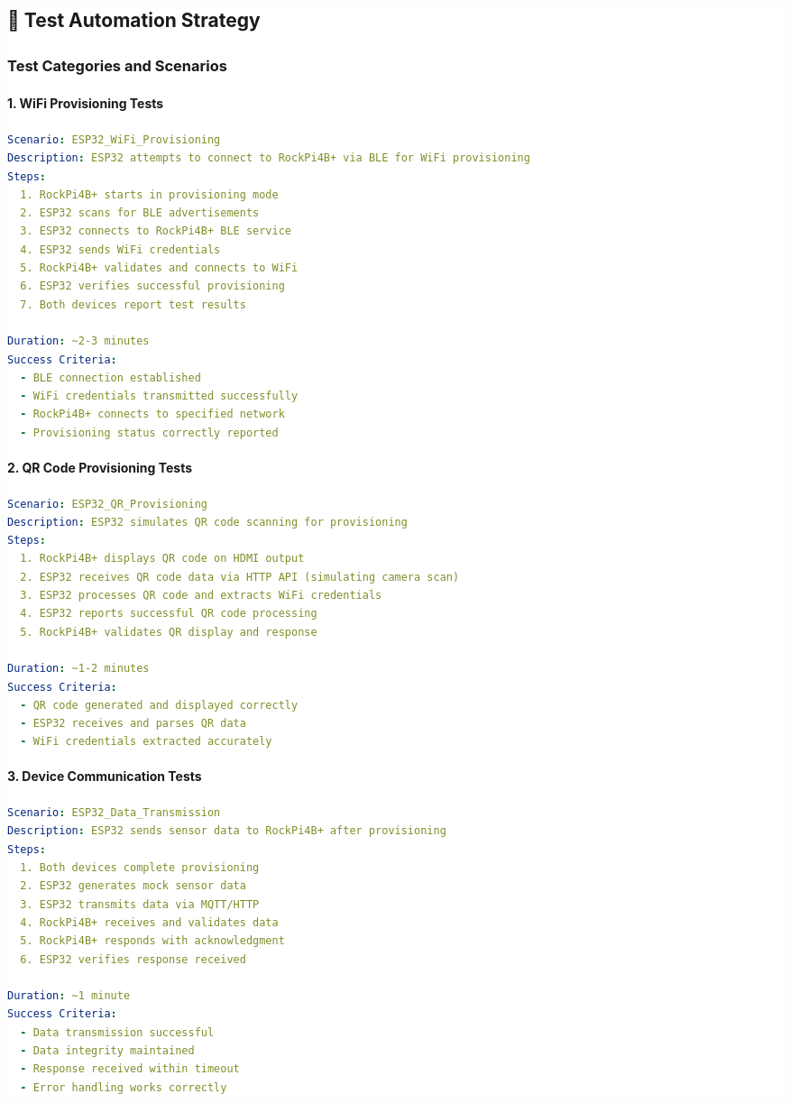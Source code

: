 ## 🔄 Test Automation Strategy

### Test Categories and Scenarios

#### 1. WiFi Provisioning Tests
```yaml
Scenario: ESP32_WiFi_Provisioning
Description: ESP32 attempts to connect to RockPi4B+ via BLE for WiFi provisioning
Steps:
  1. RockPi4B+ starts in provisioning mode
  2. ESP32 scans for BLE advertisements
  3. ESP32 connects to RockPi4B+ BLE service
  4. ESP32 sends WiFi credentials
  5. RockPi4B+ validates and connects to WiFi
  6. ESP32 verifies successful provisioning
  7. Both devices report test results

Duration: ~2-3 minutes
Success Criteria:
  - BLE connection established
  - WiFi credentials transmitted successfully
  - RockPi4B+ connects to specified network
  - Provisioning status correctly reported
```

#### 2. QR Code Provisioning Tests
```yaml
Scenario: ESP32_QR_Provisioning
Description: ESP32 simulates QR code scanning for provisioning
Steps:
  1. RockPi4B+ displays QR code on HDMI output
  2. ESP32 receives QR code data via HTTP API (simulating camera scan)
  3. ESP32 processes QR code and extracts WiFi credentials
  4. ESP32 reports successful QR code processing
  5. RockPi4B+ validates QR display and response

Duration: ~1-2 minutes
Success Criteria:
  - QR code generated and displayed correctly
  - ESP32 receives and parses QR data
  - WiFi credentials extracted accurately
```

#### 3. Device Communication Tests
```yaml
Scenario: ESP32_Data_Transmission
Description: ESP32 sends sensor data to RockPi4B+ after provisioning
Steps:
  1. Both devices complete provisioning
  2. ESP32 generates mock sensor data
  3. ESP32 transmits data via MQTT/HTTP
  4. RockPi4B+ receives and validates data
  5. RockPi4B+ responds with acknowledgment
  6. ESP32 verifies response received

Duration: ~1 minute
Success Criteria:
  - Data transmission successful
  - Data integrity maintained
  - Response received within timeout
  - Error handling works correctly
```
